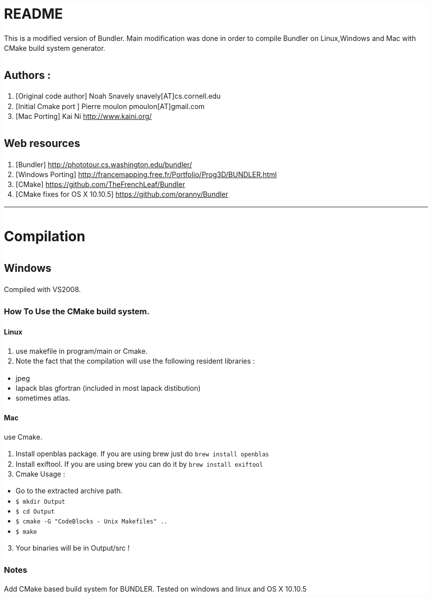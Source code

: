 # README
This is a modified version of Bundler. Main modification was done in order to compile Bundler on Linux,Windows and Mac with CMake build system generator.

## Authors : 
1. [Original code author]  Noah Snavely snavely[AT]cs.cornell.edu
2. [Initial Cmake port ]	Pierre moulon pmoulon[AT]gmail.com
3. [Mac Porting]     		Kai Ni http://www.kaini.org/

## Web resources
1. [Bundler] http://phototour.cs.washington.edu/bundler/
2. [Windows Porting] http://francemapping.free.fr/Portfolio/Prog3D/BUNDLER.html
3. [CMake] https://github.com/TheFrenchLeaf/Bundler
3. [CMake fixes for OS X 10.10.5] https://github.com/pranny/Bundler

---
# Compilation

## Windows
Compiled with VS2008.
### How To Use the CMake build system.

#### Linux
1. use makefile in program/main or Cmake.
2. Note the fact that the compilation will use the following resident libraries :
* jpeg
* lapack blas gfortran (included in most lapack distibution)
* sometimes atlas.

#### Mac
use Cmake.
1. Install openblas package. If you are using brew just do 
`brew install openblas`
2. Install exiftool. If you are using brew you can do it by
`brew install exiftool`
2. Cmake Usage :
* Go to the extracted archive path. 
* `$ mkdir Output`
* `$ cd Output`
* `$ cmake -G "CodeBlocks - Unix Makefiles" ..`
* `$ make`
3. Your binaries will be in Output/src !


### Notes
Add CMake based build system for BUNDLER.
  Tested on windows and linux and OS X 10.10.5
